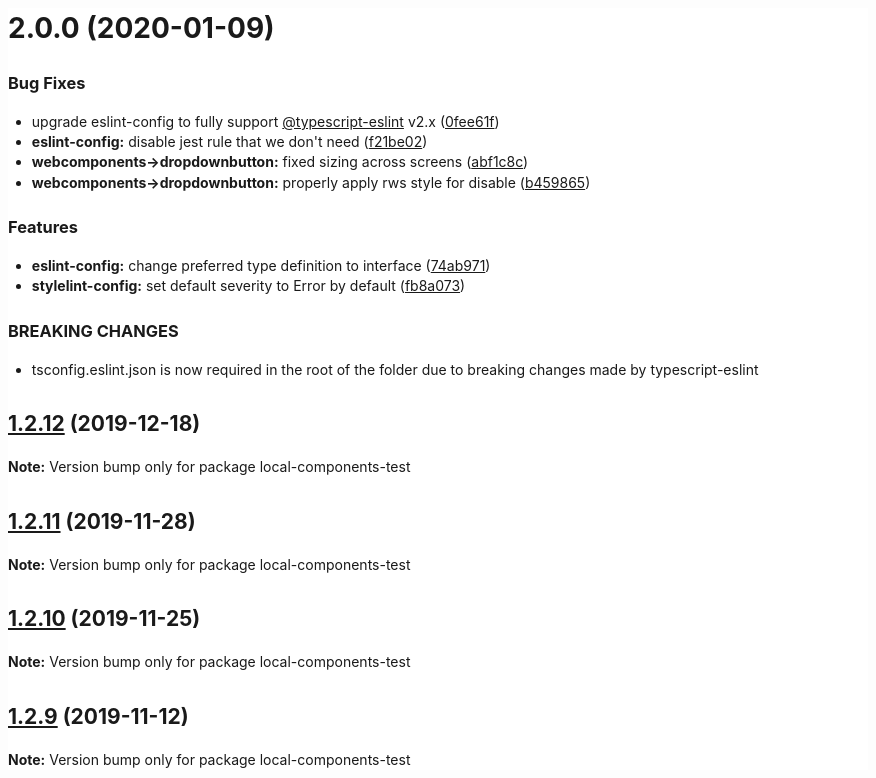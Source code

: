 # 2.0.0 (2020-01-09)

### Bug Fixes

- upgrade eslint-config to fully support [@typescript-eslint](https://github.com/typescript-eslint) v2.x ([0fee61f](https://github.com/RWS-NL/air-node-packages/commit/0fee61ff50eacfa1692f90c16719e775c4e07665))
- **eslint-config:** disable jest rule that we don't need ([f21be02](https://github.com/RWS-NL/air-node-packages/commit/f21be022b1f2dbd454bca94e356271ceb4d7c827))
- **webcomponents->dropdownbutton:** fixed sizing across screens ([abf1c8c](https://github.com/RWS-NL/air-node-packages/commit/abf1c8cd218df1b7f60cb8ba4a0961a239321a1a))
- **webcomponents->dropdownbutton:** properly apply rws style for disable ([b459865](https://github.com/RWS-NL/air-node-packages/commit/b459865eb25c8af6c3b818f069cfdb795b949325))

### Features

- **eslint-config:** change preferred type definition to interface ([74ab971](https://github.com/RWS-NL/air-node-packages/commit/74ab971a31055a51adea7729eaa3ddfd4d74c4bb))
- **stylelint-config:** set default severity to Error by default ([fb8a073](https://github.com/RWS-NL/air-node-packages/commit/fb8a073d5b7cbebafaf50de502bc88a3826c5116))

### BREAKING CHANGES

- tsconfig.eslint.json is now required in the root of the folder due to breaking
  changes made by typescript-eslint

## [1.2.12](https://github.com/RWS-NL/air-node-packages/compare/local-components-test@1.2.11...local-components-test@1.2.12) (2019-12-18)

**Note:** Version bump only for package local-components-test

## [1.2.11](https://github.com/RWS-NL/air-node-packages/compare/local-components-test@1.2.10...local-components-test@1.2.11) (2019-11-28)

**Note:** Version bump only for package local-components-test

## [1.2.10](https://github.com/RWS-NL/air-node-packages/compare/local-components-test@1.2.9...local-components-test@1.2.10) (2019-11-25)

**Note:** Version bump only for package local-components-test

## [1.2.9](https://github.com/RWS-NL/air-node-packages/compare/local-components-test@1.2.8...local-components-test@1.2.9) (2019-11-12)

**Note:** Version bump only for package local-components-test
